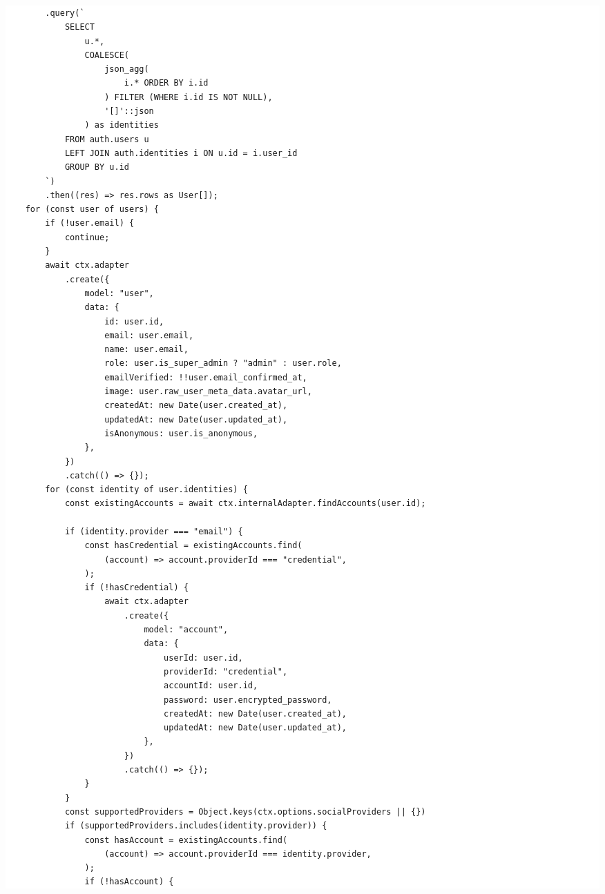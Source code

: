 ````
		.query(`
			SELECT 
				u.*,
				COALESCE(
					json_agg(
						i.* ORDER BY i.id
					) FILTER (WHERE i.id IS NOT NULL),
					'[]'::json
				) as identities
			FROM auth.users u
			LEFT JOIN auth.identities i ON u.id = i.user_id
			GROUP BY u.id
		`)
		.then((res) => res.rows as User[]);
	for (const user of users) {
		if (!user.email) {
			continue;
		}
		await ctx.adapter
			.create({
				model: "user",
				data: {
					id: user.id,
					email: user.email,
					name: user.email,
					role: user.is_super_admin ? "admin" : user.role,
					emailVerified: !!user.email_confirmed_at,
					image: user.raw_user_meta_data.avatar_url,
					createdAt: new Date(user.created_at),
					updatedAt: new Date(user.updated_at),
					isAnonymous: user.is_anonymous,
				},
			})
			.catch(() => {});
		for (const identity of user.identities) {
			const existingAccounts = await ctx.internalAdapter.findAccounts(user.id);

			if (identity.provider === "email") {
				const hasCredential = existingAccounts.find(
					(account) => account.providerId === "credential",
				);
				if (!hasCredential) {
					await ctx.adapter
						.create({
							model: "account",
							data: {
								userId: user.id,
								providerId: "credential",
								accountId: user.id,
								password: user.encrypted_password,
								createdAt: new Date(user.created_at),
								updatedAt: new Date(user.updated_at),
							},
						})
						.catch(() => {});
				}
			}
			const supportedProviders = Object.keys(ctx.options.socialProviders || {})
			if (supportedProviders.includes(identity.provider)) {
				const hasAccount = existingAccounts.find(
					(account) => account.providerId === identity.provider,
				);
				if (!hasAccount) {
````